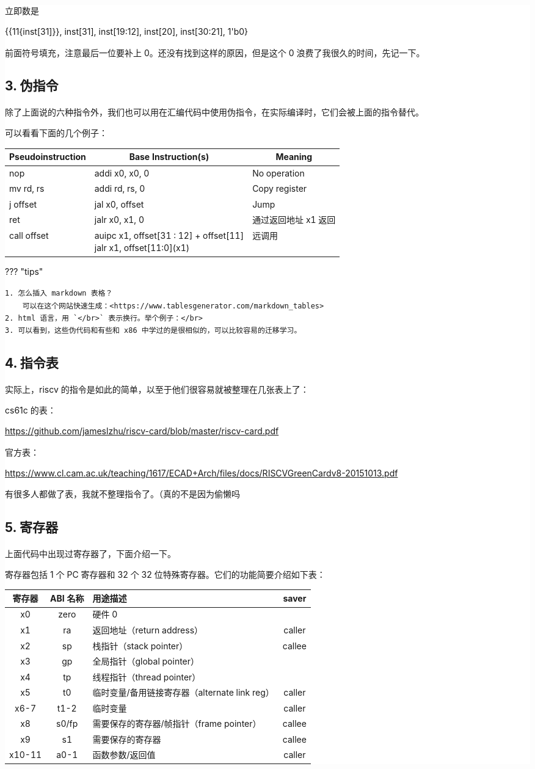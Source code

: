 立即数是 

{{11{inst[31]}}, inst[31], inst[19:12], inst[20], inst[30:21], 1'b0}

前面符号填充，注意最后一位要补上 0。还没有找到这样的原因，但是这个 0 浪费了我很久的时间，先记一下。
## 3. 伪指令

除了上面说的六种指令外，我们也可以用在汇编代码中使用伪指令，在实际编译时，它们会被上面的指令替代。

可以看看下面的几个例子：

| Pseudoinstruction | Base Instruction(s)                                               | Meaning              |
|-------------------|-------------------------------------------------------------------|----------------------|
| nop               | addi x0, x0, 0                                                    | No operation         |
| mv rd, rs        | addi rd, rs, 0                                                    | Copy register        |
| j offset          | jal x0, offset                                                    | Jump                 |
| ret               | jalr x0, x1, 0                                                    | 通过返回地址 x1 返回 |
| call offset       | auipc x1, offset[31 : 12] + offset[11] </br> jalr x1, offset\[11:0\](x1) | 远调用               |

??? "tips"

    1. 怎么插入 markdown 表格？
        可以在这个网站快速生成：<https://www.tablesgenerator.com/markdown_tables>
    2. html 语言，用 `</br>` 表示换行。举个例子：</br>
    3. 可以看到，这些伪代码和有些和 x86 中学过的是很相似的，可以比较容易的迁移学习。
## 4. 指令表

实际上，riscv 的指令是如此的简单，以至于他们很容易就被整理在几张表上了：

cs61c 的表：

<https://github.com/jameslzhu/riscv-card/blob/master/riscv-card.pdf>

官方表：

<https://www.cl.cam.ac.uk/teaching/1617/ECAD+Arch/files/docs/RISCVGreenCardv8-20151013.pdf>

有很多人都做了表，我就不整理指令了。（真的不是因为偷懒吗

## 5. 寄存器

上面代码中出现过寄存器了，下面介绍一下。


寄存器包括 1 个 PC 寄存器和 32 个 32 位特殊寄存器。它们的功能简要介绍如下表：

|寄存器|ABI 名称|用途描述|saver|
|:--:|:--:|:--|:--:|
|x0|zero|硬件 0||
|x1|ra|返回地址（return address）|caller|
|x2|sp|栈指针（stack pointer）|callee|
|x3|gp|全局指针（global pointer）||
|x4|tp|线程指针（thread pointer）||
|x5|t0|临时变量/备用链接寄存器（alternate link reg）|caller|
|x6-7|t1-2|临时变量|caller|
|x8|s0/fp|需要保存的寄存器/帧指针（frame pointer）|callee|
|x9|s1|需要保存的寄存器|callee|
|x10-11|a0-1|函数参数/返回值|caller|